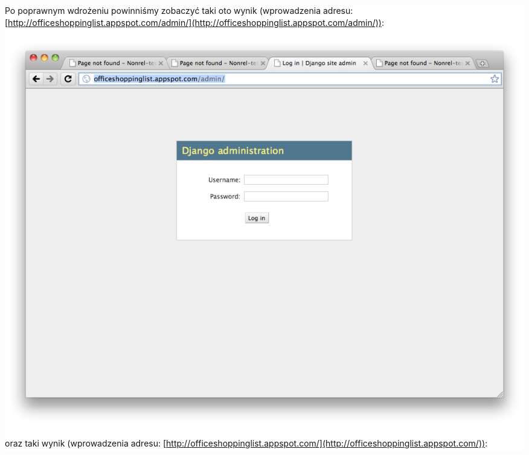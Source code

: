 Po poprawnym wdrożeniu powinniśmy zobaczyć taki oto wynik (wprowadzenia adresu: [http://officeshoppinglist.appspot.com/admin/](http://officeshoppinglist.appspot.com/admin/)):

<img class="full" src="/images/gae-remote-admin.png"></img>

oraz taki wynik (wprowadzenia adresu: [http://officeshoppinglist.appspot.com/](http://officeshoppinglist.appspot.com/)):

